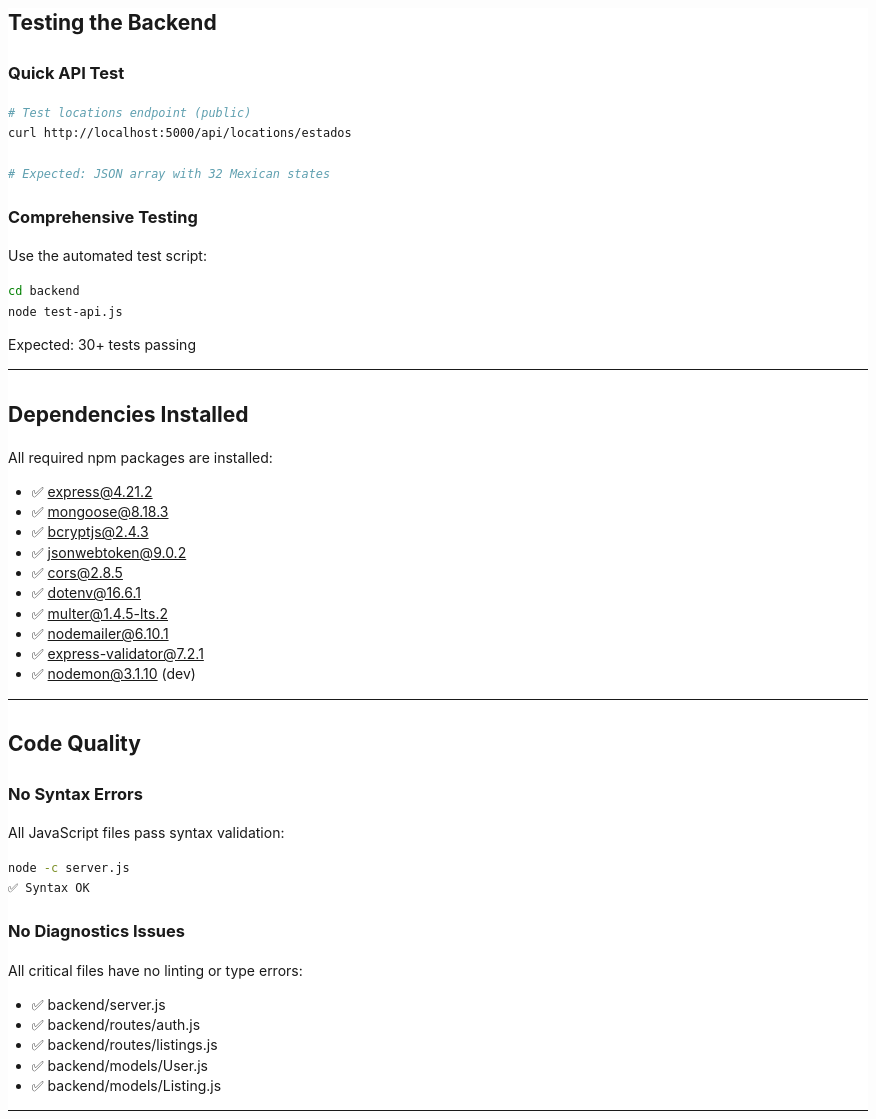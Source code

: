 
## Testing the Backend

### Quick API Test
```bash
# Test locations endpoint (public)
curl http://localhost:5000/api/locations/estados

# Expected: JSON array with 32 Mexican states
```

### Comprehensive Testing
Use the automated test script:
```bash
cd backend
node test-api.js
```

Expected: 30+ tests passing

---

## Dependencies Installed

All required npm packages are installed:
- ✅ express@4.21.2
- ✅ mongoose@8.18.3
- ✅ bcryptjs@2.4.3
- ✅ jsonwebtoken@9.0.2
- ✅ cors@2.8.5
- ✅ dotenv@16.6.1
- ✅ multer@1.4.5-lts.2
- ✅ nodemailer@6.10.1
- ✅ express-validator@7.2.1
- ✅ nodemon@3.1.10 (dev)

---

## Code Quality

### No Syntax Errors
All JavaScript files pass syntax validation:
```bash
node -c server.js
✅ Syntax OK
```

### No Diagnostics Issues
All critical files have no linting or type errors:
- ✅ backend/server.js
- ✅ backend/routes/auth.js
- ✅ backend/routes/listings.js
- ✅ backend/models/User.js
- ✅ backend/models/Listing.js

---